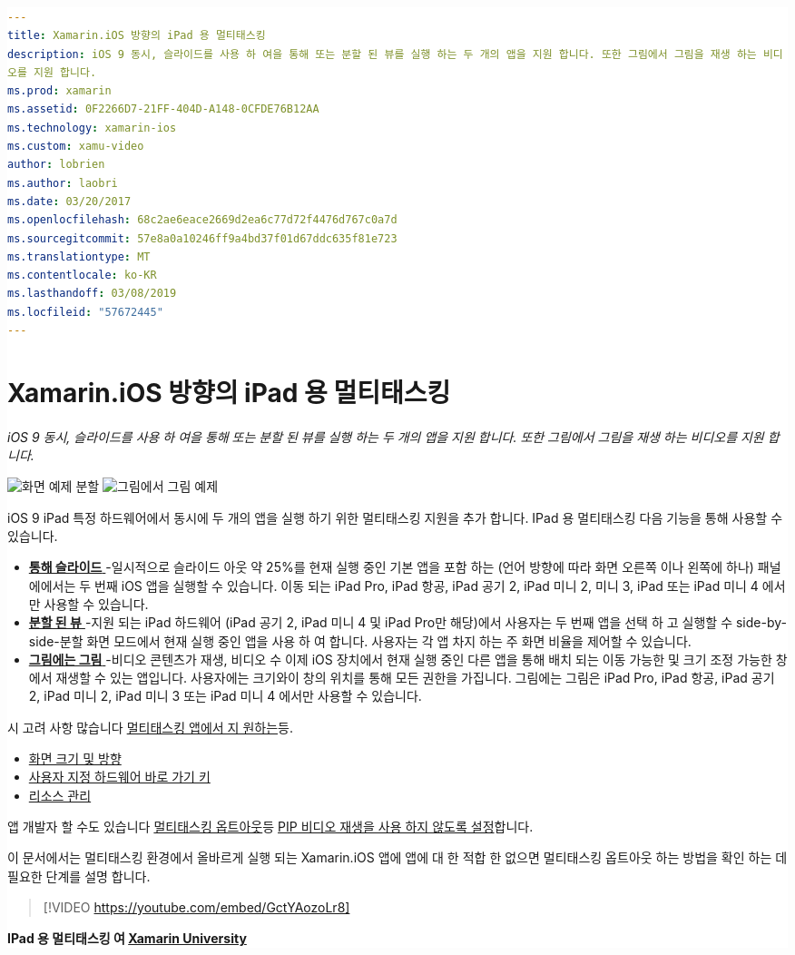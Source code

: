 ```yaml
---
title: Xamarin.iOS 방향의 iPad 용 멀티태스킹
description: iOS 9 동시, 슬라이드를 사용 하 여을 통해 또는 분할 된 뷰를 실행 하는 두 개의 앱을 지원 합니다. 또한 그림에서 그림을 재생 하는 비디오를 지원 합니다.
ms.prod: xamarin
ms.assetid: 0F2266D7-21FF-404D-A148-0CFDE76B12AA
ms.technology: xamarin-ios
ms.custom: xamu-video
author: lobrien
ms.author: laobri
ms.date: 03/20/2017
ms.openlocfilehash: 68c2ae6eace2669d2ea6c77d72f4476d767c0a7d
ms.sourcegitcommit: 57e8a0a10246ff9a4bd37f01d67ddc635f81e723
ms.translationtype: MT
ms.contentlocale: ko-KR
ms.lasthandoff: 03/08/2019
ms.locfileid: "57672445"
---
```

# <a name="multitasking-for-ipad-in-xamarinios"></a>Xamarin.iOS 방향의 iPad 용 멀티태스킹

_iOS 9 동시, 슬라이드를 사용 하 여을 통해 또는 분할 된 뷰를 실행 하는 두 개의 앱을 지원 합니다. 또한 그림에서 그림을 재생 하는 비디오를 지원 합니다._

![](multitasking-images/about02-sml.png "화면 예제 분할") ![](multitasking-images/about03-sml.png "그림에서 그림 예제")

iOS 9 iPad 특정 하드웨어에서 동시에 두 개의 앱을 실행 하기 위한 멀티태스킹 지원을 추가 합니다. IPad 용 멀티태스킹 다음 기능을 통해 사용할 수 있습니다.

- [**통해 슬라이드** ](#Slide-Over) -일시적으로 슬라이드 아웃 약 25%를 현재 실행 중인 기본 앱을 포함 하는 (언어 방향에 따라 화면 오른쪽 이나 왼쪽에 하나) 패널에에서는 두 번째 iOS 앱을 실행할 수 있습니다. 이동 되는 iPad Pro, iPad 항공, iPad 공기 2, iPad 미니 2, 미니 3, iPad 또는 iPad 미니 4 에서만 사용할 수 있습니다.
- [**분할 된 뷰** ](#Split-View) -지원 되는 iPad 하드웨어 (iPad 공기 2, iPad 미니 4 및 iPad Pro만 해당)에서 사용자는 두 번째 앱을 선택 하 고 실행할 수 side-by-side-분할 화면 모드에서 현재 실행 중인 앱을 사용 하 여 합니다. 사용자는 각 앱 차지 하는 주 화면 비율을 제어할 수 있습니다.
- [**그림에는 그림** ](#Picture-in-Picture) -비디오 콘텐츠가 재생, 비디오 수 이제 iOS 장치에서 현재 실행 중인 다른 앱을 통해 배치 되는 이동 가능한 및 크기 조정 가능한 창에서 재생할 수 있는 앱입니다. 사용자에는 크기와이 창의 위치를 통해 모든 권한을 가집니다. 그림에는 그림은 iPad Pro, iPad 항공, iPad 공기 2, iPad 미니 2, iPad 미니 3 또는 iPad 미니 4 에서만 사용할 수 있습니다.

시 고려 사항 많습니다 [멀티태스킹 앱에서 지 원하는](#Supporting-Multitasking-in-your-App)등.

- [화면 크기 및 방향](#Screen-Size-Considerations)
- [사용자 지정 하드웨어 바로 가기 키](#Custom-Hardware-Keyboard-Shortcuts)
- [리소스 관리](#Resource-Management-Considerations)

앱 개발자 할 수도 있습니다 [멀티태스킹 옵트아웃](#Opting-Out-of-Multitasking)등 [PIP 비디오 재생을 사용 하지 않도록 설정](#Disabling-PIP-Video-Playback)합니다.

이 문서에서는 멀티태스킹 환경에서 올바르게 실행 되는 Xamarin.iOS 앱에 앱에 대 한 적합 한 없으면 멀티태스킹 옵트아웃 하는 방법을 확인 하는 데 필요한 단계를 설명 합니다.

> [!VIDEO https://youtube.com/embed/GctYAozoLr8]

**IPad 용 멀티태스킹 여 [Xamarin University](https://university.xamarin.com)**

